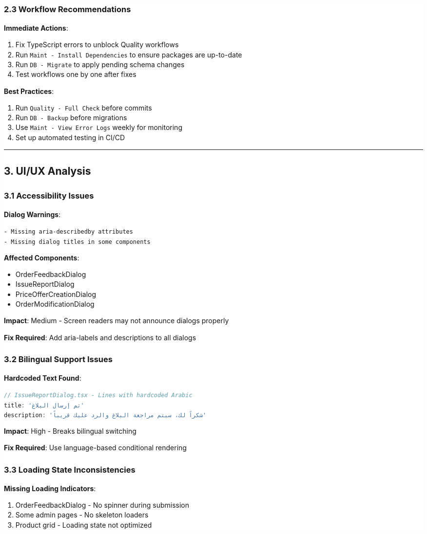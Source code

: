 ### 2.3 Workflow Recommendations

**Immediate Actions**:
1. Fix TypeScript errors to unblock Quality workflows
2. Run `Maint - Install Dependencies` to ensure packages are up-to-date
3. Run `DB - Migrate` to apply pending schema changes
4. Test workflows one by one after fixes

**Best Practices**:
1. Run `Quality - Full Check` before commits
2. Run `DB - Backup` before migrations
3. Use `Maint - View Error Logs` weekly for monitoring
4. Set up automated testing in CI/CD

---

## 3. UI/UX Analysis

### 3.1 Accessibility Issues

**Dialog Warnings**:
```
- Missing aria-describedby attributes
- Missing dialog titles in some components
```

**Affected Components**:
- OrderFeedbackDialog
- IssueReportDialog
- PriceOfferCreationDialog
- OrderModificationDialog

**Impact**: Medium - Screen readers may not announce dialogs properly

**Fix Required**: Add aria-labels and descriptions to all dialogs

### 3.2 Bilingual Support Issues

**Hardcoded Text Found**:
```typescript
// IssueReportDialog.tsx - Lines with hardcoded Arabic
title: 'تم إرسال البلاغ'
description: 'شكراً لك، سيتم مراجعة البلاغ والرد عليك قريباً'
```

**Impact**: High - Breaks bilingual switching

**Fix Required**: Use language-based conditional rendering

### 3.3 Loading State Inconsistencies

**Missing Loading Indicators**:
1. OrderFeedbackDialog - No spinner during submission
2. Some admin pages - No skeleton loaders
3. Product grid - Loading state not optimized
